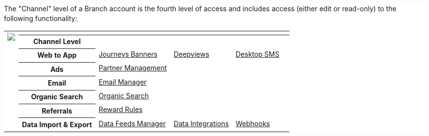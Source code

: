 The "Channel" level of a Branch account is the fourth level of access and includes access (either edit or read-only) to the following functionality:

<table>
  <tr>
    <th rowspan="10"><img src="/_assets/img/pages/dashboard/access-levels/app-level-nav.png"></th>
  </tr>
	<tr>
		<th></th>
		<th></th>
		<th></th>
		<th></th>
    <th></th>
	</tr>
	<tr>
		<th><b>Channel Level</b></th>
		<th></th>
		<th></th>
		<th></th>
    <th></th>
	</tr>
  <tr>
		<th><b>Web to App</b></th>
		<td><a href="/dashboard/channel-level-access/#journeys-banners">Journeys Banners</a></td>
		<td><a href="/dashboard/channel-level-access/#deepviews">Deepviews</a></td>
		<td><a href="/dashboard/channel-level-access/#desktop-sms">Desktop SMS</a></td>
    <td></td>
	</tr>
	<tr>
		<th><b>Ads</b></th>
		<td><a href="/dashboard/channel-level-access/#partner-management">Partner Management</a></td>
    <td></td>
		<td></td>
    <td></td>
  </tr>
	<tr>
		<th><b>Email</b></th>
		<td><a href="/dashboard/channel-level-access/#email-manager">Email Manager</a></td>
		<td></td>
    <td></td>
    <td></td>
  </tr>
	<tr>
		<th><b>Organic Search</b></th>
		<td><a href="/dashboard/channel-level-access/#organic-search">Organic Search</a></td>
		<td></td>
    <td></td>
    <td></td>
  </tr>
	<tr>
		<th><b>Referrals</b></th>
		<td><a href="/dashboard/channel-level-access/referrals-reward-rules">Reward Rules</a></td>
		<td></td>
    <td></td>
    <td></td>
  </tr>
	<tr>
		<th><b>Data Import & Export</b></th>
		<td><a href="/dashboard/channel-level-access/#data-feeds-manager">Data Feeds Manager</a></td>
		<td><a href="/dashboard/channel-level-access/#data-integrations">Data Integrations</a></td>
    <td><a href="/dashboard/channel-level-access/#webhooks">Webhooks</a></td>
    <td></td>
  </tr>